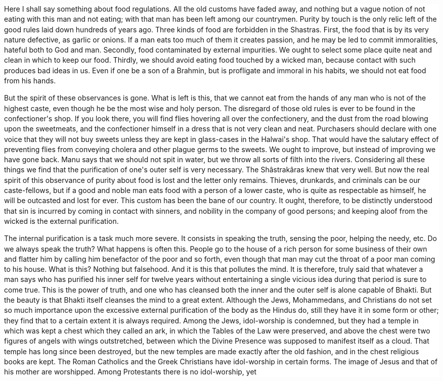 Here I shall say something about food regulations. All the old customs
have faded away, and nothing but a vague notion of not eating with this
man and not eating; with that man has been left among our countrymen.
Purity by touch is the only relic left of the good rules laid down
hundreds of years ago. Three kinds of food are forbidden in the
Shastras. First, the food that is by its very nature defective, as
garlic or onions. If a man eats too much of them it creates passion, and
he may be led to commit immoralities, hateful both to God and man.
Secondly, food contaminated by external impurities. We ought to select
some place quite neat and clean in which to keep our food. Thirdly, we
should avoid eating food touched by a wicked man, because contact with
such produces bad ideas in us. Even if one be a son of a Brahmin, but is
profligate and immoral in his habits, we should not eat food from his
hands.

But the spirit of these observances is gone. What is left is this, that
we cannot eat from the hands of any man who is not of the highest caste,
even though he be the most wise and holy person. The disregard of those
old rules is ever to be found in the confectioner's shop. If you look
there, you will find flies hovering all over the confectionery, and the
dust from the road blowing upon the sweet­meats, and the confectioner
himself in a dress that is not very clean and neat. Purchasers should
declare with one voice that they will not buy sweets unless they are
kept in glass-cases in the Halwai's shop. That would have the salutary
effect of preventing flies from conveying cholera and other plague germs
to the sweets. We ought to improve, but instead of improving we have
gone back. Manu says that we should not spit in water, but we throw all
sorts of filth into the rivers. Considering all these things we find
that the purification of one's outer self is very necessary. The
Shâstrakâras knew that very well. But now the real spirit of this
observance of purity about food is lost and the letter only remains.
Thieves, drunkards, and criminals can be our caste-fellows, but if a
good and noble man eats food with a person of a lower caste, who is
quite as respectable as himself, he will be outcasted and lost for ever.
This custom has been the bane of our country. It ought, therefore, to be
distinctly understood that sin is incurred by coming in contact with
sinners, and nobility in the company of good persons; and keeping aloof
from the wicked is the external purification.

The internal purification is a task much more severe. It consists in
speaking the truth, sensing the poor, helping the needy, etc. Do we
always speak the truth? What happens is often this. People go to the
house of a rich person for some business of their own and flatter him by
calling him benefactor of the poor and so forth, even though that man
may cut the throat of a poor man coming to his house. What is this?
Nothing but falsehood. And it is this that pollutes the mind. It is
therefore, truly said that whatever a man says who has purified his
inner self for twelve years without entertaining a single vicious idea
during that period is sure to come true. This is the power of truth, and
one who has cleansed both the inner and the outer self is alone capable
of Bhakti. But the beauty is that Bhakti itself cleanses the mind to a
great extent. Although the Jews, Mohammedans, and Christians do not set
so much importance upon the excessive external purification of the body
as the Hindus do, still they have it in some form or other; they find
that to a certain extent it is always required. Among the Jews,
idol-worship is condemned, but they had a temple in which was kept a
chest which they called an ark, in which the Tables of the Law were
preserved, and above the chest were two figures of angels with wings
outstretched, between which the Divine Presence was supposed to manifest
itself as a cloud. That temple has long since been destroyed, but the
new temples are made exactly after the old fashion, and in the chest
religious books are kept. The Roman Catholics and the Greek Christians
have idol-worship in certain forms. The image of Jesus and that of his
mother are worshipped. Among Protestants there is no idol-worship, yet